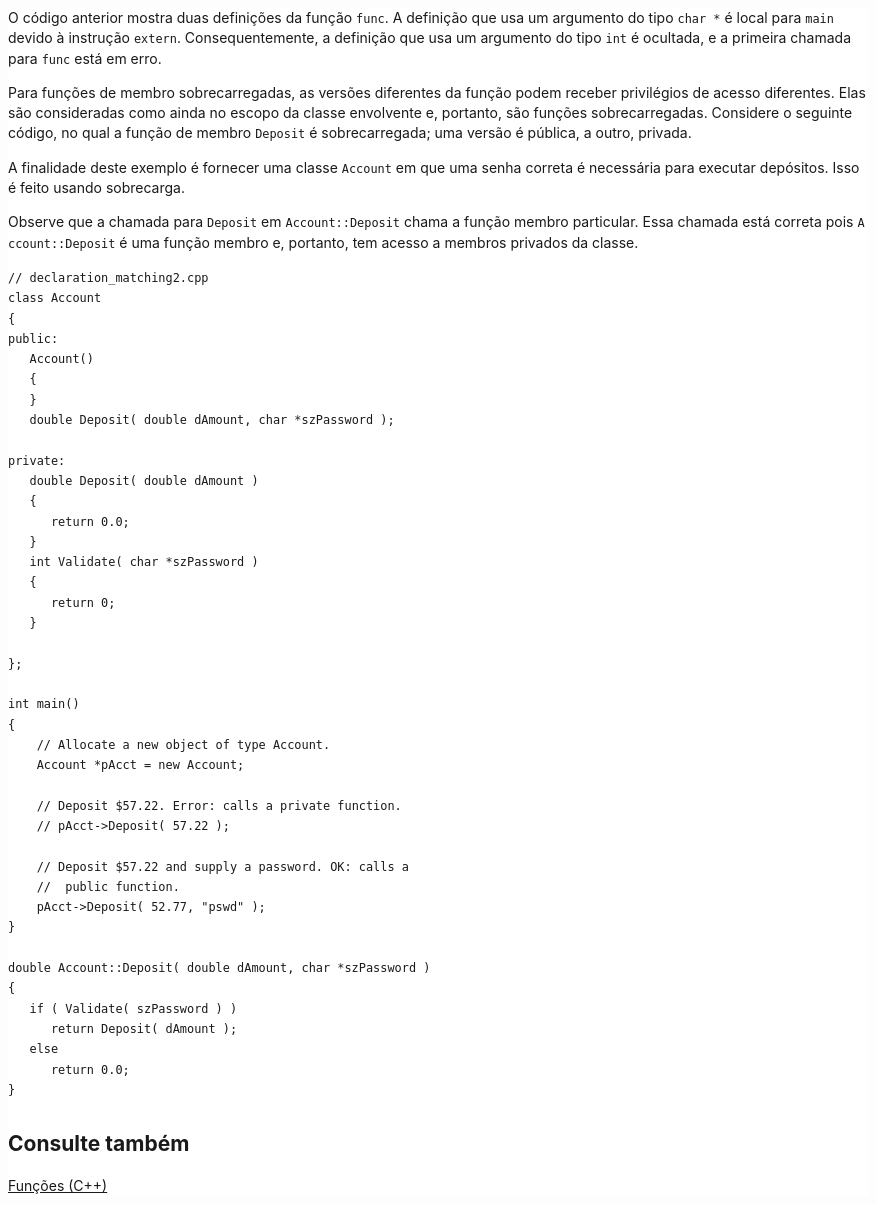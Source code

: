  O código anterior mostra duas definições da função `func`. A definição que usa um argumento do tipo `char *` é local para `main` devido à instrução `extern`. Consequentemente, a definição que usa um argumento do tipo `int` é ocultada, e a primeira chamada para `func` está em erro.  
  
 Para funções de membro sobrecarregadas, as versões diferentes da função podem receber privilégios de acesso diferentes. Elas são consideradas como ainda no escopo da classe envolvente e, portanto, são funções sobrecarregadas. Considere o seguinte código, no qual a função de membro `Deposit` é sobrecarregada; uma versão é pública, a outro, privada.  
  
 A finalidade deste exemplo é fornecer uma classe `Account` em que uma senha correta é necessária para executar depósitos. Isso é feito usando sobrecarga.  
  
 Observe que a chamada para `Deposit` em `Account::Deposit` chama a função membro particular. Essa chamada está correta pois `Account::Deposit` é uma função membro e, portanto, tem acesso a membros privados da classe.  
  
```  
// declaration_matching2.cpp  
class Account  
{  
public:  
   Account()  
   {  
   }  
   double Deposit( double dAmount, char *szPassword );  
  
private:  
   double Deposit( double dAmount )  
   {  
      return 0.0;  
   }  
   int Validate( char *szPassword )  
   {  
      return 0;  
   }  
  
};  
  
int main()  
{  
    // Allocate a new object of type Account.  
    Account *pAcct = new Account;  
  
    // Deposit $57.22. Error: calls a private function.  
    // pAcct->Deposit( 57.22 );  
  
    // Deposit $57.22 and supply a password. OK: calls a  
    //  public function.  
    pAcct->Deposit( 52.77, "pswd" );  
}  
  
double Account::Deposit( double dAmount, char *szPassword )  
{  
   if ( Validate( szPassword ) )  
      return Deposit( dAmount );  
   else  
      return 0.0;  
}  
```  
  
## <a name="see-also"></a>Consulte também  
 [Funções (C++)](../cpp/functions-cpp.md)
